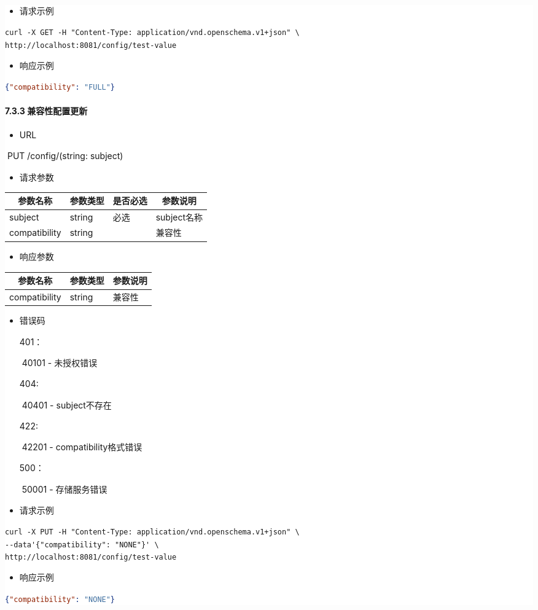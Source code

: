 - 请求示例


```shell
curl -X GET -H "Content-Type: application/vnd.openschema.v1+json" \
http://localhost:8081/config/test-value
```

- 响应示例


```json
{"compatibility": "FULL"}
```



####  7.3.3 兼容性配置更新 

- URL


​	PUT /config/(string: subject)

- 请求参数

| 参数名称      | 参数类型 | 是否必选 | 参数说明    |
| ------------- | -------- | -------- | ----------- |
| subject       | string   | 必选     | subject名称 |
| compatibility | string   |          | 兼容性      |

- 响应参数

| 参数名称      | 参数类型 | 参数说明 |
| ------------- | -------- | -------- |
| compatibility | string   | 兼容性   |

- 错误码

  401：

  ​	40101 - 未授权错误

  404:

  ​	40401 - subject不存在

  422:

  ​	42201 - compatibility格式错误

  500： 

  ​	50001 - 存储服务错误

- 请求示例


```shell
curl -X PUT -H "Content-Type: application/vnd.openschema.v1+json" \
--data'{"compatibility": "NONE"}' \
http://localhost:8081/config/test-value
```

- 响应示例


```json
{"compatibility": "NONE"}
```
